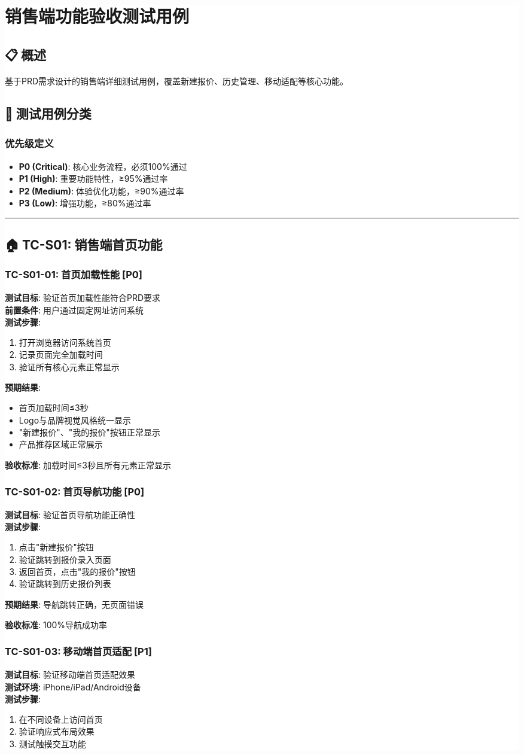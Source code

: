 # 销售端功能验收测试用例

## 📋 概述

基于PRD需求设计的销售端详细测试用例，覆盖新建报价、历史管理、移动适配等核心功能。

## 🎯 测试用例分类

### 优先级定义
- **P0 (Critical)**: 核心业务流程，必须100%通过
- **P1 (High)**: 重要功能特性，≥95%通过率
- **P2 (Medium)**: 体验优化功能，≥90%通过率
- **P3 (Low)**: 增强功能，≥80%通过率

---

## 🏠 TC-S01: 销售端首页功能

### TC-S01-01: 首页加载性能 [P0]
**测试目标**: 验证首页加载性能符合PRD要求  
**前置条件**: 用户通过固定网址访问系统  
**测试步骤**:
1. 打开浏览器访问系统首页
2. 记录页面完全加载时间
3. 验证所有核心元素正常显示

**预期结果**:
- 首页加载时间≤3秒
- Logo与品牌视觉风格统一显示
- "新建报价"、"我的报价"按钮正常显示
- 产品推荐区域正常展示

**验收标准**: 加载时间≤3秒且所有元素正常显示

### TC-S01-02: 首页导航功能 [P0]
**测试目标**: 验证首页导航功能正确性  
**测试步骤**:
1. 点击"新建报价"按钮
2. 验证跳转到报价录入页面
3. 返回首页，点击"我的报价"按钮  
4. 验证跳转到历史报价列表

**预期结果**: 导航跳转正确，无页面错误

**验收标准**: 100%导航成功率

### TC-S01-03: 移动端首页适配 [P1]
**测试目标**: 验证移动端首页适配效果  
**测试环境**: iPhone/iPad/Android设备  
**测试步骤**:
1. 在不同设备上访问首页
2. 验证响应式布局效果
3. 测试触摸交互功能
